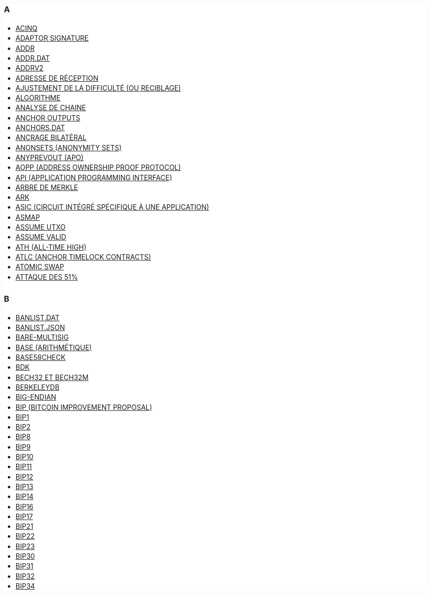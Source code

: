 
### A

- [ACINQ](./dictionnaire/A.md#acinq)
- [ADAPTOR SIGNATURE](./dictionnaire/A.md#adaptor-signature)
- [ADDR](./dictionnaire/A.md#addr)
- [ADDR.DAT](./dictionnaire/A.md#addr.dat)
- [ADDRV2](./dictionnaire/A.md#addrv2)
- [ADRESSE DE RÉCEPTION](./dictionnaire/A.md#adresse-de-réception)
- [AJUSTEMENT DE LA DIFFICULTÉ (OU RECIBLAGE)](./dictionnaire/A.md#ajustement-de-la-difficulté-(ou-reciblage))
- [ALGORITHME](./dictionnaire/A.md#algorithme)
- [ANALYSE DE CHAINE](./dictionnaire/A.md#analyse-de-chaine)
- [ANCHOR OUTPUTS](./dictionnaire/A.md#anchor-outputs)
- [ANCHORS.DAT](./dictionnaire/A.md#anchors.dat)
- [ANCRAGE BILATÉRAL](./dictionnaire/A.md#ancrage-bilatéral)
- [ANONSETS (ANONYMITY SETS)](./dictionnaire/A.md#anonsets-(anonymity-sets))
- [ANYPREVOUT (APO)](./dictionnaire/A.md#anyprevout-(apo))
- [AOPP (ADDRESS OWNERSHIP PROOF PROTOCOL)](./dictionnaire/A.md#aopp-(address-ownership-proof-protocol))
- [API (APPLICATION PROGRAMMING INTERFACE)](./dictionnaire/A.md#api-(application-programming-interface))
- [ARBRE DE MERKLE](./dictionnaire/A.md#arbre-de-merkle)
- [ARK](./dictionnaire/A.md#ark)
- [ASIC (CIRCUIT INTÉGRÉ SPÉCIFIQUE À UNE APPLICATION)](./dictionnaire/A.md#asic-(circuit-intégré-spécifique-à-une-application))
- [ASMAP](./dictionnaire/A.md#asmap)
- [ASSUME UTXO](./dictionnaire/A.md#assume-utxo)
- [ASSUME VALID](./dictionnaire/A.md#assume-valid)
- [ATH (ALL-TIME HIGH)](./dictionnaire/A.md#ath-(all-time-high))
- [ATLC (ANCHOR TIMELOCK CONTRACTS)](./dictionnaire/A.md#atlc-(anchor-timelock-contracts))
- [ATOMIC SWAP](./dictionnaire/A.md#atomic-swap)
- [ATTAQUE DES 51%](./dictionnaire/A.md#attaque-des-51%)

### B

- [BANLIST.DAT](./dictionnaire/B.md#banlist.dat)
- [BANLIST.JSON](./dictionnaire/B.md#banlist.json)
- [BARE-MULTISIG](./dictionnaire/B.md#bare-multisig)
- [BASE (ARITHMÉTIQUE)](./dictionnaire/B.md#base-(arithmétique))
- [BASE58CHECK](./dictionnaire/B.md#base58check)
- [BDK](./dictionnaire/B.md#bdk)
- [BECH32 ET BECH32M](./dictionnaire/B.md#bech32-et-bech32m)
- [BERKELEYDB](./dictionnaire/B.md#berkeleydb)
- [BIG-ENDIAN](./dictionnaire/B.md#big-endian)
- [BIP (BITCOIN IMPROVEMENT PROPOSAL)](./dictionnaire/B.md#bip-(bitcoin-improvement-proposal))
- [BIP1](./dictionnaire/B.md#bip1)
- [BIP2](./dictionnaire/B.md#bip2)
- [BIP8](./dictionnaire/B.md#bip8)
- [BIP9](./dictionnaire/B.md#bip9)
- [BIP10](./dictionnaire/B.md#bip10)
- [BIP11](./dictionnaire/B.md#bip11)
- [BIP12](./dictionnaire/B.md#bip12)
- [BIP13](./dictionnaire/B.md#bip13)
- [BIP14](./dictionnaire/B.md#bip14)
- [BIP16](./dictionnaire/B.md#bip16)
- [BIP17](./dictionnaire/B.md#bip17)
- [BIP21](./dictionnaire/B.md#bip21)
- [BIP22](./dictionnaire/B.md#bip22)
- [BIP23](./dictionnaire/B.md#bip23)
- [BIP30](./dictionnaire/B.md#bip30)
- [BIP31](./dictionnaire/B.md#bip31)
- [BIP32](./dictionnaire/B.md#bip32)
- [BIP34](./dictionnaire/B.md#bip34)
